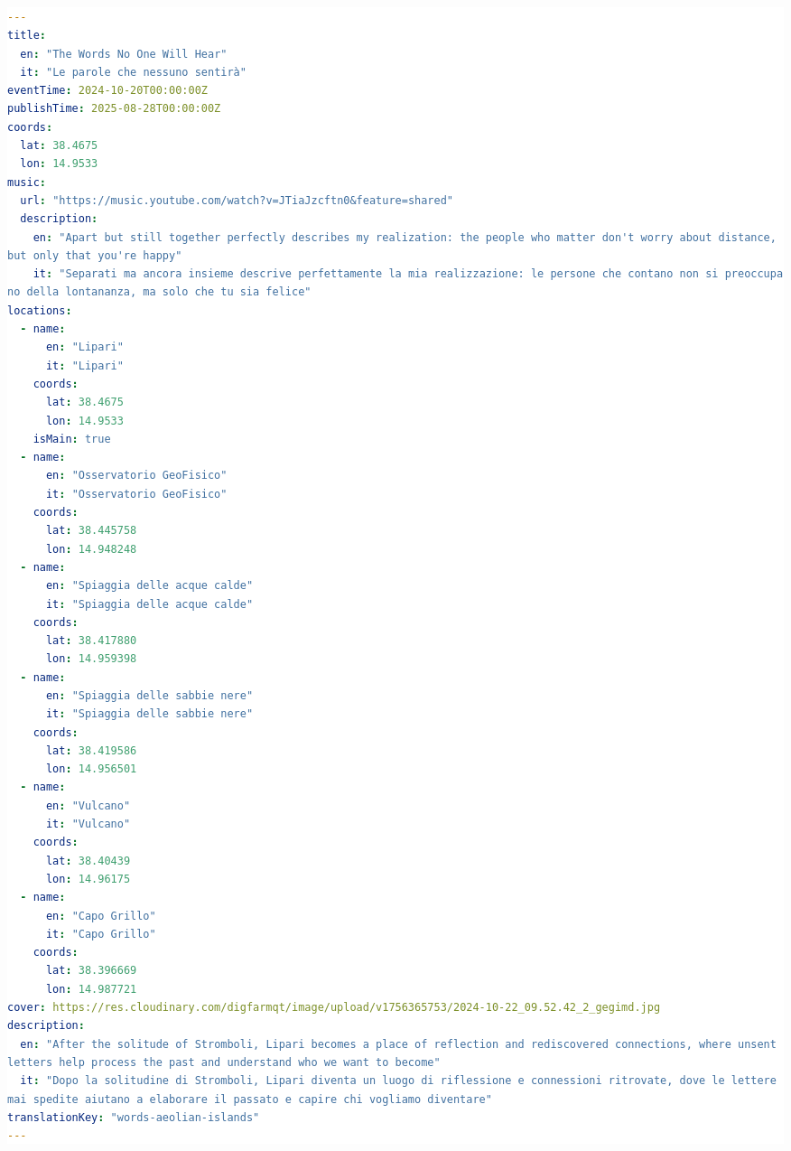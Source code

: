 ```yaml
---
title: 
  en: "The Words No One Will Hear"
  it: "Le parole che nessuno sentirà"
eventTime: 2024-10-20T00:00:00Z
publishTime: 2025-08-28T00:00:00Z
coords:
  lat: 38.4675
  lon: 14.9533
music:
  url: "https://music.youtube.com/watch?v=JTiaJzcftn0&feature=shared"
  description:
    en: "Apart but still together perfectly describes my realization: the people who matter don't worry about distance, but only that you're happy"
    it: "Separati ma ancora insieme descrive perfettamente la mia realizzazione: le persone che contano non si preoccupano della lontananza, ma solo che tu sia felice"
locations:
  - name:
      en: "Lipari"
      it: "Lipari"
    coords:
      lat: 38.4675
      lon: 14.9533
    isMain: true
  - name:
      en: "Osservatorio GeoFisico"
      it: "Osservatorio GeoFisico"
    coords:
      lat: 38.445758
      lon: 14.948248
  - name:
      en: "Spiaggia delle acque calde"
      it: "Spiaggia delle acque calde"
    coords:
      lat: 38.417880
      lon: 14.959398
  - name:
      en: "Spiaggia delle sabbie nere"
      it: "Spiaggia delle sabbie nere"
    coords:
      lat: 38.419586
      lon: 14.956501
  - name:
      en: "Vulcano"
      it: "Vulcano"
    coords:
      lat: 38.40439
      lon: 14.96175
  - name:
      en: "Capo Grillo"
      it: "Capo Grillo"
    coords:
      lat: 38.396669
      lon: 14.987721
cover: https://res.cloudinary.com/digfarmqt/image/upload/v1756365753/2024-10-22_09.52.42_2_gegimd.jpg
description:
  en: "After the solitude of Stromboli, Lipari becomes a place of reflection and rediscovered connections, where unsent letters help process the past and understand who we want to become"
  it: "Dopo la solitudine di Stromboli, Lipari diventa un luogo di riflessione e connessioni ritrovate, dove le lettere mai spedite aiutano a elaborare il passato e capire chi vogliamo diventare"
translationKey: "words-aeolian-islands"
---
```